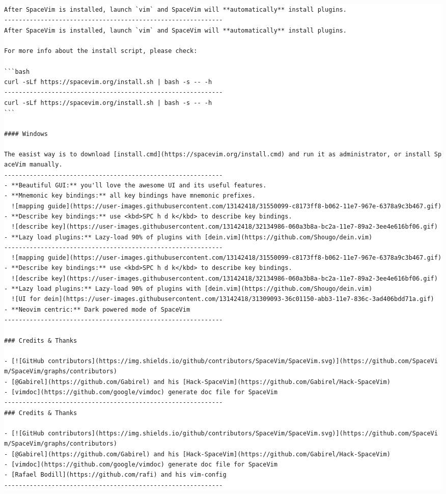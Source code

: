     After SpaceVim is installed, launch `vim` and SpaceVim will **automatically** install plugins.
    ------------------------------------------------------------
    After SpaceVim is installed, launch `vim` and SpaceVim will **automatically** install plugins.
    
    For more info about the install script, please check:
    
    ```bash
    curl -sLf https://spacevim.org/install.sh | bash -s -- -h
    ------------------------------------------------------------
    curl -sLf https://spacevim.org/install.sh | bash -s -- -h
    ```
    
    #### Windows
    
    The easist way is to download [install.cmd](https://spacevim.org/install.cmd) and run it as administrator, or install SpaceVim manually.
    ------------------------------------------------------------
    - **Beautiful GUI:** you'll love the awesome UI and its useful features.
    - **Mnemonic key bindings:** all key bindings have mnemonic prefixes.
      ![mapping guide](https://user-images.githubusercontent.com/13142418/31550099-c8173ff8-b062-11e7-967e-6378a9c3b467.gif)
    - **Describe key bindings:** use <kbd>SPC h d k</kbd> to describe key bindings.
      ![describe key](https://user-images.githubusercontent.com/13142418/32134986-060a3b8a-bc2a-11e7-89a2-3ee4e616bf06.gif)
    - **Lazy load plugins:** Lazy-load 90% of plugins with [dein.vim](https://github.com/Shougo/dein.vim)
    ------------------------------------------------------------
      ![mapping guide](https://user-images.githubusercontent.com/13142418/31550099-c8173ff8-b062-11e7-967e-6378a9c3b467.gif)
    - **Describe key bindings:** use <kbd>SPC h d k</kbd> to describe key bindings.
      ![describe key](https://user-images.githubusercontent.com/13142418/32134986-060a3b8a-bc2a-11e7-89a2-3ee4e616bf06.gif)
    - **Lazy load plugins:** Lazy-load 90% of plugins with [dein.vim](https://github.com/Shougo/dein.vim)
      ![UI for dein](https://user-images.githubusercontent.com/13142418/31309093-36c01150-abb3-11e7-836c-3ad406bdd71a.gif)
    - **Neovim centric:** Dark powered mode of SpaceVim
    ------------------------------------------------------------
    
    ### Credits & Thanks
    
    - [![GitHub contributors](https://img.shields.io/github/contributors/SpaceVim/SpaceVim.svg)](https://github.com/SpaceVim/SpaceVim/graphs/contributors)
    - [@Gabirel](https://github.com/Gabirel) and his [Hack-SpaceVim](https://github.com/Gabirel/Hack-SpaceVim)
    - [vimdoc](https://github.com/google/vimdoc) generate doc file for SpaceVim
    ------------------------------------------------------------
    ### Credits & Thanks
    
    - [![GitHub contributors](https://img.shields.io/github/contributors/SpaceVim/SpaceVim.svg)](https://github.com/SpaceVim/SpaceVim/graphs/contributors)
    - [@Gabirel](https://github.com/Gabirel) and his [Hack-SpaceVim](https://github.com/Gabirel/Hack-SpaceVim)
    - [vimdoc](https://github.com/google/vimdoc) generate doc file for SpaceVim
    - [Rafael Bodill](https://github.com/rafi) and his vim-config
    ------------------------------------------------------------
    